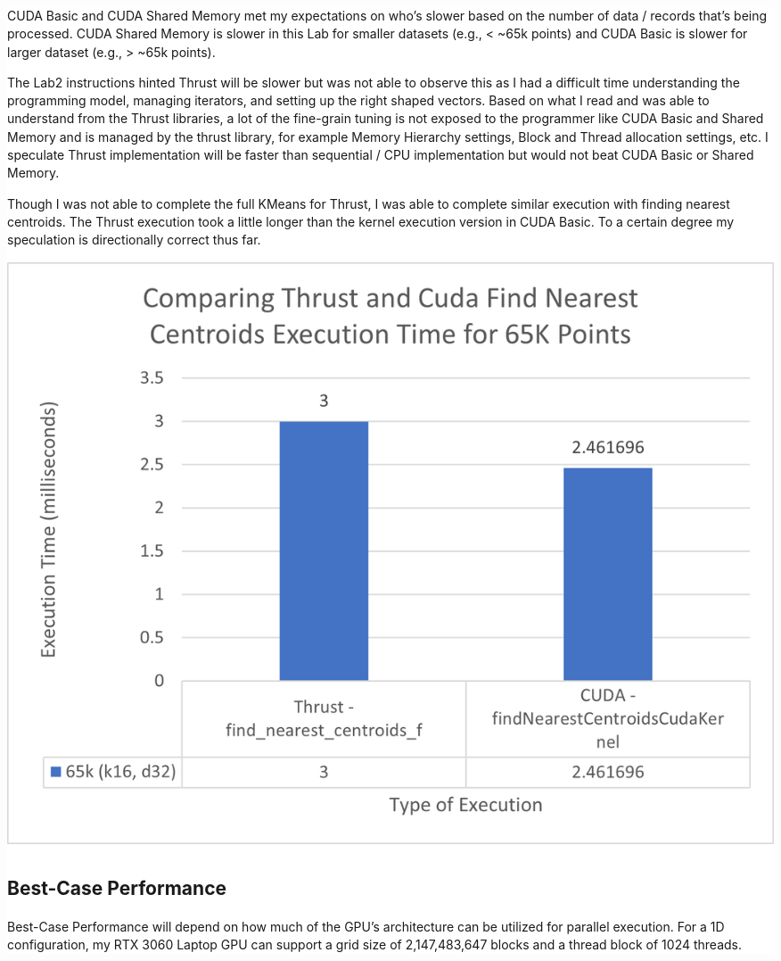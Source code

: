 CUDA Basic and CUDA Shared Memory met my expectations on who’s slower based on the number of data / records that’s being processed.  CUDA Shared Memory is slower in this Lab for smaller datasets (e.g., < ~65k points) and CUDA Basic is slower for larger dataset (e.g., > ~65k points).  

The Lab2 instructions hinted Thrust will be slower but was not able to observe this as I had a difficult time understanding the programming model, managing iterators, and setting up the right shaped vectors.  Based on what I read and was able to understand from the Thrust libraries, a lot of the fine-grain tuning is not exposed to the programmer like CUDA Basic and Shared Memory and is managed by the thrust library, for example Memory Hierarchy settings, Block and Thread allocation settings, etc.  I speculate Thrust implementation will be faster than sequential / CPU implementation but would not beat CUDA Basic or Shared Memory.

Though I was not able to complete the full KMeans for Thrust, I was able to complete similar execution with finding nearest centroids.  The Thrust execution took a little longer than the kernel execution version in CUDA Basic.  To a certain degree my speculation is directionally correct thus far.

![Comparing_Thrust_and_Cuda_Find_Nearest_Centroids_Execution_Time_for_65k_Points](/markdown_assets/Comparing_Thrust_and_Cuda_Find_Nearest_Centroids_Execution_Time_for_65k_Points.png)

## Best-Case Performance
Best-Case Performance will depend on how much of the GPU’s architecture can be utilized for parallel execution.  For a 1D configuration, my RTX 3060 Laptop GPU can support a grid size of 2,147,483,647 blocks and a thread block of 1024 threads.  
